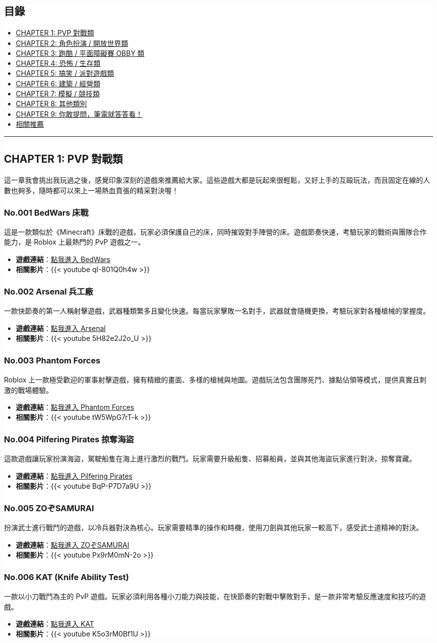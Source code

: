 
## 目錄

* [CHAPTER 1: PVP 對戰類](#chapter-1-pvp-對戰類)
* [CHAPTER 2: 角色扮演 / 開放世界類](#chapter-2-角色扮演--開放世界類)
* [CHAPTER 3: 跑酷 / 平面障礙賽 OBBY 類](#chapter-3-跑酷--平面障礙賽-obby-類)
* [CHAPTER 4: 恐怖 / 生存類](#chapter-4-恐怖--生存類)
* [CHAPTER 5: 搞笑 / 派對遊戲類](#chapter-5-搞笑--派對遊戲類)
* [CHAPTER 6: 建築 / 經營類](#chapter-6-建築--經營類)
* [CHAPTER 7: 模擬 / 競技類](#chapter-7-模擬--競技類)
* [CHAPTER 8: 其他類別](#chapter-8-其他類別)
* [CHAPTER 9: 你敢提問，筆電就答答看！](#chapter-9-你敢提問，筆電就答答看！)
* [相關推薦](#相關推薦)

---

## CHAPTER 1: PVP 對戰類
這一章我會挑出我玩過之後，感覺印象深刻的遊戲來推薦給大家。這些遊戲大都是玩起來很輕鬆，又好上手的互毆玩法，而且固定在線的人數也夠多，隨時都可以來上一場熱血賁張的精采對決喔！

### No.001 BedWars 床戰
這是一款類似於《Minecraft》床戰的遊戲，玩家必須保護自己的床，同時摧毀對手陣營的床。遊戲節奏快速，考驗玩家的戰術與團隊合作能力，是 Roblox 上最熱門的 PvP 遊戲之一。
* **遊戲連結**：[點我進入 BedWars](https://www.roblox.com/games/6871217684/BedWars)
* **相關影片**：{{< youtube qI-801Q0h4w >}}

### No.002 Arsenal 兵工廠
一款快節奏的第一人稱射擊遊戲，武器種類繁多且變化快速。每當玩家擊敗一名對手，武器就會隨機更換，考驗玩家對各種槍械的掌握度。
* **遊戲連結**：[點我進入 Arsenal](https://www.roblox.com/games/286090429/Arsenal)
* **相關影片**：{{< youtube 5H82e2J2o_U >}}

### No.003 Phantom Forces
Roblox 上一款極受歡迎的軍事射擊遊戲，擁有精緻的畫面、多樣的槍械與地圖。遊戲玩法包含團隊死鬥、據點佔領等模式，提供真實且刺激的戰場體驗。
* **遊戲連結**：[點我進入 Phantom Forces](https://www.roblox.com/games/292439477/Phantom-Forces)
* **相關影片**：{{< youtube tW5WpG7rT-k >}}

### No.004 Pilfering Pirates 掠奪海盜
這款遊戲讓玩家扮演海盜，駕駛船隻在海上進行激烈的戰鬥。玩家需要升級船隻、招募船員，並與其他海盜玩家進行對決，掠奪寶藏。
* **遊戲連結**：[點我進入 Pilfering Pirates](https://www.roblox.com/games/741639906/Pilfering-Pirates)
* **相關影片**：{{< youtube BqP-P7D7a9U >}}

### No.005 ZOぞSAMURAI
扮演武士進行戰鬥的遊戲，以冷兵器對決為核心。玩家需要精準的操作和時機，使用刀劍與其他玩家一較高下，感受武士道精神的對決。
* **遊戲連結**：[點我進入 ZOぞSAMURAI](https://www.roblox.com/games/4475452393/ZO-SAMURAI)
* **相關影片**：{{< youtube Px9rM0mN-2o >}}

### No.006 KAT (Knife Ability Test)
一款以小刀戰鬥為主的 PvP 遊戲。玩家必須利用各種小刀能力與技能，在快節奏的對戰中擊敗對手，是一款非常考驗反應速度和技巧的遊戲。
* **遊戲連結**：[點我進入 KAT](https://www.roblox.com/games/2534571550/KAT-Knife-Ability-Test)
* **相關影片**：{{< youtube K5o3rM0Bf1U >}}
